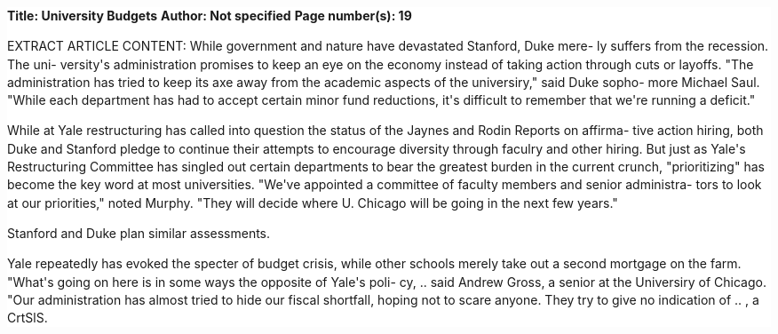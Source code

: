 


**Title: University Budgets**
**Author: Not specified**
**Page number(s): 19**

EXTRACT ARTICLE CONTENT:
While government and nature 
have devastated Stanford, Duke mere-
ly suffers from the recession. The uni-
versity's administration promises to 
keep an eye on the economy instead of 
taking action through cuts or layoffs. 
"The administration has tried to keep 
its axe away from the academic aspects 
of the universiry," said Duke sopho-
more Michael Saul. "While each 
department has had to accept certain 
minor fund reductions, it's difficult to 
remember that we're running a 
deficit." 

While at Yale restructuring has 
called into question the status of the 
Jaynes and Rodin Reports on affirma-
tive action hiring, both Duke and 
Stanford pledge to continue their 
attempts to encourage diversity 
through faculry and other hiring. But 
just as Yale's Restructuring Committee 
has singled out certain departments to 
bear the greatest burden in the current 
crunch, "prioritizing" has become the 
key word at most universities. "We've 
appointed a committee of faculty 
members and senior administra-
tors to look at our priorities," 
noted Murphy. "They will 
decide where U. Chicago will be 
going in the next few years." 

Stanford and Duke plan similar 
assessments. 

Yale repeatedly has evoked 
the specter of budget crisis, while 
other schools merely take out a 
second mortgage on the farm. 
"What's going on here is in some 
ways the opposite of Yale's poli-
cy, .. said Andrew Gross, a senior 
at the Universiry of Chicago. 
"Our administration has almost 
tried to hide our fiscal shortfall, 
hoping not to scare anyone. 
They try to give no indication of 
.. , 
a CrtSlS. 
